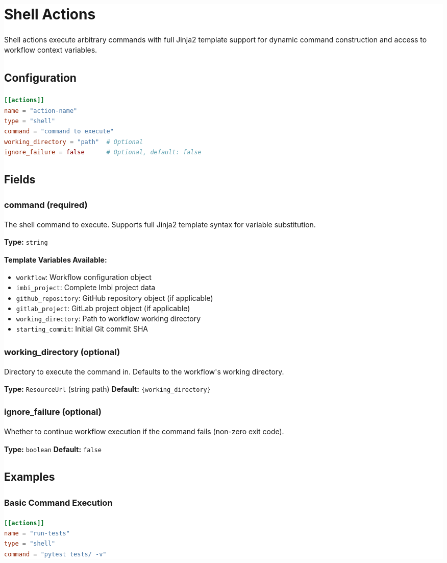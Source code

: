 # Shell Actions

Shell actions execute arbitrary commands with full Jinja2 template support for dynamic command construction and access to workflow context variables.

## Configuration

```toml
[[actions]]
name = "action-name"
type = "shell"
command = "command to execute"
working_directory = "path"  # Optional
ignore_failure = false      # Optional, default: false
```

## Fields

### command (required)

The shell command to execute. Supports full Jinja2 template syntax for variable substitution.

**Type:** `string`

**Template Variables Available:**
- `workflow`: Workflow configuration object
- `imbi_project`: Complete Imbi project data
- `github_repository`: GitHub repository object (if applicable)
- `gitlab_project`: GitLab project object (if applicable)
- `working_directory`: Path to workflow working directory
- `starting_commit`: Initial Git commit SHA

### working_directory (optional)

Directory to execute the command in. Defaults to the workflow's working directory.

**Type:** `ResourceUrl` (string path)
**Default:** `{working_directory}`

### ignore_failure (optional)

Whether to continue workflow execution if the command fails (non-zero exit code).

**Type:** `boolean`
**Default:** `false`

## Examples

### Basic Command Execution

```toml
[[actions]]
name = "run-tests"
type = "shell"
command = "pytest tests/ -v"
```
